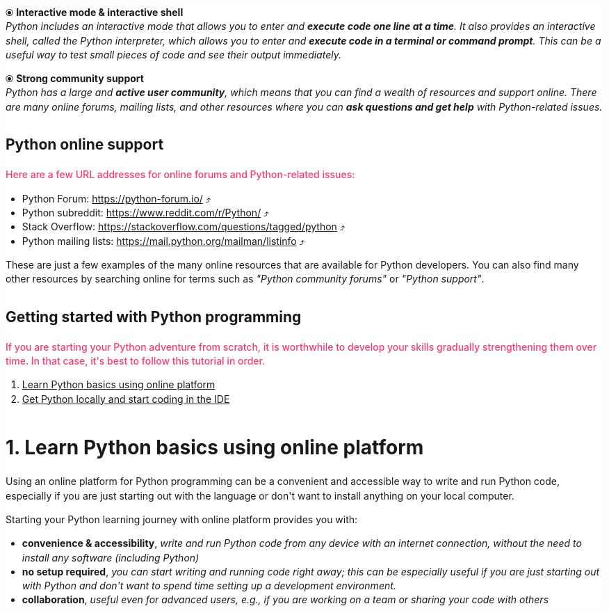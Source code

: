 ⦿ **Interactive mode & interactive shell** <br>
<i>Python includes an interactive mode that allows you to enter and **execute code one line at a time**. It also provides an interactive shell, called the Python interpreter, which allows you to enter and **execute code in a terminal or command prompt**. This can be a useful way to test small pieces of code and see their output immediately.</i>

⦿ **Strong community support** <br>
<i>Python has a large and <b>active user community</b>, which means that you can find a wealth of resources and support online. There are many online forums, mailing lists, and other resources where you can <b>ask questions and get help</b> with Python-related issues.</i>

## Python online support
<span style="color: #ff3870;font-weight: 500;">Here are a few URL addresses for online forums and Python-related issues:</span><br>
* Python Forum: <a href="https://python-forum.io/" target="_blank">https://python-forum.io/  ⤴</a>
* Python subreddit: <a href="https://www.reddit.com/r/Python/" target="_blank">https://www.reddit.com/r/Python/  ⤴</a>
* Stack Overflow: <a href="https://stackoverflow.com/questions/tagged/python" target="_blank">https://stackoverflow.com/questions/tagged/python  ⤴</a>
* Python mailing lists: <a href="https://mail.python.org/mailman/listinfo" target="_blank">https://mail.python.org/mailman/listinfo  ⤴</a>

These are just a few examples of the many online resources that are available for Python developers. You can also find many other resources by searching online for terms such as <i>"Python community forums"</i> or <i>"Python support"</i>.


## Getting started with Python programming

<span style="color: #ff3870;font-weight: 500;">If you are starting your Python adventure from scratch, it is worthwhile to develop your skills gradually strengthening them over time. In that case, it's best to follow this tutorial in order.</span>

1. [Learn Python basics using online platform](#1-learn-python-basics-using-online-platform)
2. [Get Python locally and start coding in the IDE](#2-get-python-locally-and-start-coding-in-the-ide)

# 1. Learn Python basics using online platform

Using an online platform for Python programming can be a convenient and accessible way to write and run Python code, especially if you are just starting out with the language or don't want to install anything on your local computer.


Starting your Python learning journey with online platform provides you with:
* <b>convenience & accessibility</b>, *write and run Python code from any device with an internet connection, without the need to install any software (including Python)*
* <b>no setup required</b>, *you can start writing and running code right away; this can be especially useful if you are just starting out with Python and don't want to spend time setting up a development environment.*
* <b>collaboration</b>, *useful even for advanced users, e.g., if you are working on a team or sharing your code with others*
